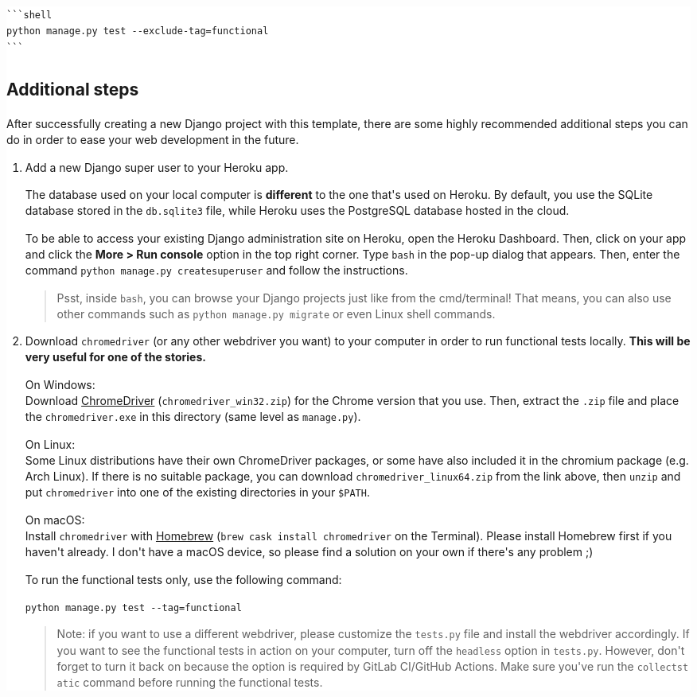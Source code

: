     ```shell
    python manage.py test --exclude-tag=functional
    ```

## Additional steps

After successfully creating a new Django project with this template, there are
some highly recommended additional steps you can do in order to ease your web
development in the future.

1. Add a new Django super user to your Heroku app.

   The database used on your local computer is **different** to the one that's
   used on Heroku. By default, you use the SQLite database stored in the
   `db.sqlite3` file, while Heroku uses the PostgreSQL database hosted in the
   cloud.

   To be able to access your existing Django administration site on Heroku,
   open the Heroku Dashboard. Then, click on your app and click the **More >
   Run console** option in the top right corner. Type `bash` in the pop-up
   dialog that appears. Then, enter the command `python manage.py
   createsuperuser` and follow the instructions.

   > Psst, inside `bash`, you can browse your Django projects just like from
   > the cmd/terminal! That means, you can also use other commands such as
   > `python manage.py migrate` or even Linux shell commands.

2. Download `chromedriver` (or any other webdriver you want) to your computer
   in order to run functional tests locally. **This will be very useful for one
   of the stories.**

   On Windows:\
   Download [ChromeDriver][chromedriver] (`chromedriver_win32.zip`) for the
   Chrome  version that you use. Then, extract the `.zip` file and place the
   `chromedriver.exe` in this  directory (same level as `manage.py`).

   On Linux:\
   Some Linux distributions have their own ChromeDriver packages, or some have
   also included it in the chromium package (e.g. Arch Linux). If there is no
   suitable  package, you can download `chromedriver_linux64.zip` from the link
   above, then `unzip` and put `chromedriver` into one of the existing
   directories in your `$PATH`.

   On macOS:\
   Install `chromedriver` with [Homebrew][homebrew] (`brew cask install
   chromedriver`  on the Terminal). Please install Homebrew first if you
   haven't already. I don't have a macOS device,  so please find a solution on
   your own if there's any problem ;)

   To run the functional tests only, use the following command:

   ```shell
   python manage.py test --tag=functional
   ```

   > Note: if you want to use a different webdriver, please customize the
   > `tests.py` file and install the webdriver accordingly. If you want to see
   > the functional tests in action on your computer, turn off the `headless`
   > option in `tests.py`. However, don't forget to turn it back on because
   > the option is required by GitLab CI/GitHub Actions. Make sure you've run
   > the `collectstatic` command before running the functional tests.


[actions-badge]: https://github.com/laymonage/django-template-heroku/workflows/Test%20and%20Deploy/badge.svg
[commits-gh]: https://github.com/laymonage/django-template-heroku/commits/master
[pipeline-badge]: https://gitlab.com/laymonage/django-template-heroku/badges/master/pipeline.svg
[coverage-badge]: https://gitlab.com/laymonage/django-template-heroku/badges/master/coverage.svg
[commits-gl]: https://gitlab.com/laymonage/django-template-heroku/-/commits/master
[readme-id]: README.md
[heroku-dashboard]: https://dashboard.heroku.com
[djecrety]: https://djecrety.ir
[account-settings]: https://dashboard.heroku.com/account
[chromedriver]: https://chromedriver.chromium.org/downloads
[homebrew]: https://brew.sh
[ticket-21227]: https://code.djangoproject.com/ticket/21227
[bypass-cache]: https://en.wikipedia.org/wiki/Wikipedia:Bypass_your_cache
[flake8]: https://pypi.org/project/flake8
[pylint]: https://pypi.org/project/pylint
[black]: https://pypi.org/project/black
[isort]: https://pypi.org/project/isort
[template]: https://docs.djangoproject.com/en/4.0/ref/django-admin/#cmdoption-startproject-template
[repo-gh]: https://github.com/laymonage/django-template-heroku
[repo-gl]: https://gitlab.com/laymonage/django-template-heroku
[license]: LICENSE